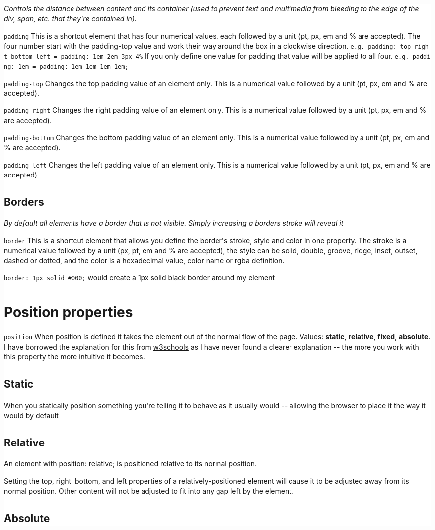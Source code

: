 _Controls the distance between content and its container (used to prevent text and multimedia from bleeding to the edge of the div, span, etc. that they're contained in)._

`padding` This is a shortcut element that has four numerical values, each followed by a unit (pt, px, em and % are accepted). The four number start with the padding-top value and work their way around the box in a clockwise direction. `e.g. padding: top right bottom left = padding: 1em 2em 3px 4%` If you only define one value for padding that value will be applied to all four. `e.g. padding: 1em = padding: 1em 1em 1em 1em;`

`padding-top` Changes the top padding value of an element only. This is a numerical value followed by a unit (pt, px, em and % are accepted).

`padding-right` Changes the right padding value of an element only. This is a numerical value followed by a unit (pt, px, em and % are accepted).

`padding-bottom` Changes the bottom padding value of an element only. This is a numerical value followed by a unit (pt, px, em and % are accepted).

`padding-left` Changes the left padding value of an element only. This is a numerical value followed by a unit (pt, px, em and % are accepted).

## Borders

_By default all elements have a border that is not visible. Simply increasing a borders stroke will reveal it_

`border` This is a shortcut element that allows you define the border's stroke, style and color in one property. The stroke is a numerical value followed by a unit (px, pt, em and % are accepted), the style can be solid, double, groove, ridge, inset, outset, dashed or dotted, and the color is a hexadecimal value, color name or rgba definition.

`border: 1px solid #000;` would create a 1px solid black border around my element

# Position properties

`position` When position is defined it takes the element out of the normal flow of the page. Values: **static**, **relative**, **fixed**, **absolute**. I have borrowed the explanation for this from [w3schools](http://www.w3schools.com/css/css_positioning.asp) as I have never found a clearer explanation -- the more you work with this property the more intuitive it becomes.

## Static

When you statically position something you're telling it to behave as it usually would -- allowing the browser to place it the way it would by default

## Relative

An element with position: relative; is positioned relative to its normal position.

Setting the top, right, bottom, and left properties of a relatively-positioned element will cause it to be adjusted away from its normal position. Other content will not be adjusted to fit into any gap left by the element.

## Absolute
